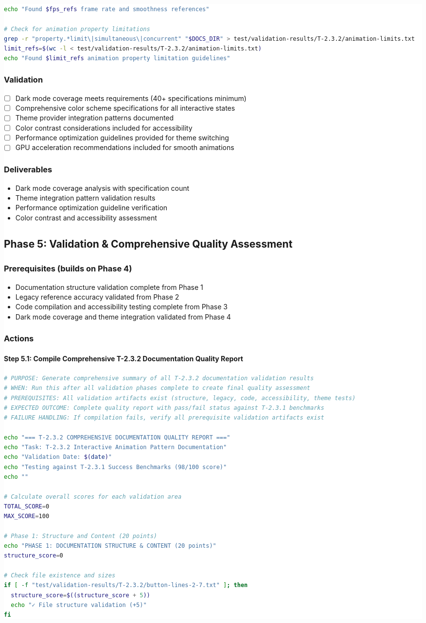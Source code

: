 ```bash
echo "Found $fps_refs frame rate and smoothness references"

# Check for animation property limitations
grep -r "property.*limit\|simultaneous\|concurrent" "$DOCS_DIR" > test/validation-results/T-2.3.2/animation-limits.txt
limit_refs=$(wc -l < test/validation-results/T-2.3.2/animation-limits.txt)
echo "Found $limit_refs animation property limitation guidelines"
```

### Validation
- [ ] Dark mode coverage meets requirements (40+ specifications minimum)
- [ ] Comprehensive color scheme specifications for all interactive states
- [ ] Theme provider integration patterns documented
- [ ] Color contrast considerations included for accessibility
- [ ] Performance optimization guidelines provided for theme switching
- [ ] GPU acceleration recommendations included for smooth animations

### Deliverables
- Dark mode coverage analysis with specification count
- Theme integration pattern validation results
- Performance optimization guideline verification
- Color contrast and accessibility assessment

## Phase 5: Validation & Comprehensive Quality Assessment

### Prerequisites (builds on Phase 4)
- Documentation structure validation complete from Phase 1
- Legacy reference accuracy validated from Phase 2
- Code compilation and accessibility testing complete from Phase 3
- Dark mode coverage and theme integration validated from Phase 4

### Actions

#### Step 5.1: Compile Comprehensive T-2.3.2 Documentation Quality Report
```bash
# PURPOSE: Generate comprehensive summary of all T-2.3.2 documentation validation results
# WHEN: Run this after all validation phases complete to create final quality assessment
# PREREQUISITES: All validation artifacts exist (structure, legacy, code, accessibility, theme tests)
# EXPECTED OUTCOME: Complete quality report with pass/fail status against T-2.3.1 benchmarks
# FAILURE HANDLING: If compilation fails, verify all prerequisite validation artifacts exist

echo "=== T-2.3.2 COMPREHENSIVE DOCUMENTATION QUALITY REPORT ==="
echo "Task: T-2.3.2 Interactive Animation Pattern Documentation"
echo "Validation Date: $(date)"
echo "Testing against T-2.3.1 Success Benchmarks (98/100 score)"
echo ""

# Calculate overall scores for each validation area
TOTAL_SCORE=0
MAX_SCORE=100

# Phase 1: Structure and Content (20 points)
echo "PHASE 1: DOCUMENTATION STRUCTURE & CONTENT (20 points)"
structure_score=0

# Check file existence and sizes
if [ -f "test/validation-results/T-2.3.2/button-lines-2-7.txt" ]; then
  structure_score=$((structure_score + 5))
  echo "✓ File structure validation (+5)"
fi
```